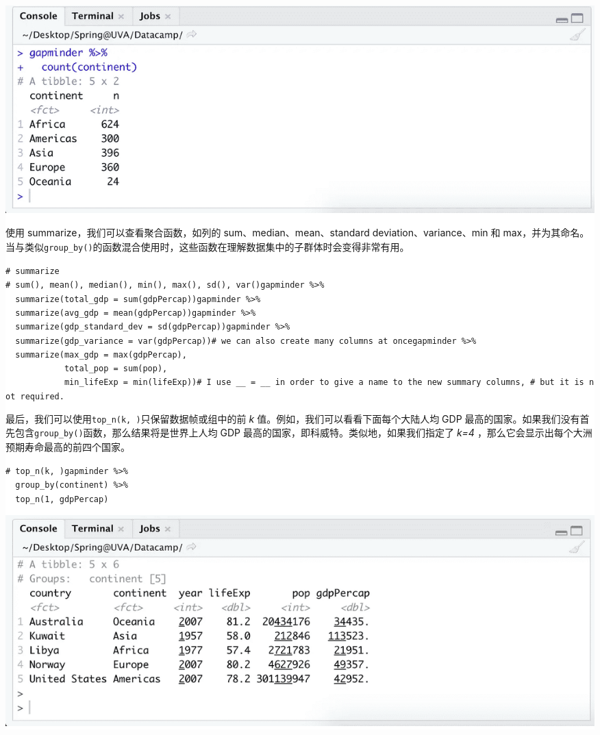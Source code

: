 ![](img/8be26e14e1a57a514aef04738b03e2a2.png)

使用 summarize，我们可以查看聚合函数，如列的 sum、median、mean、standard deviation、variance、min 和 max，并为其命名。当与类似`group_by()`的函数混合使用时，这些函数在理解数据集中的子群体时会变得非常有用。

```
# summarize 
# sum(), mean(), median(), min(), max(), sd(), var()gapminder %>%
  summarize(total_gdp = sum(gdpPercap))gapminder %>%
  summarize(avg_gdp = mean(gdpPercap))gapminder %>%
  summarize(gdp_standard_dev = sd(gdpPercap))gapminder %>%
  summarize(gdp_variance = var(gdpPercap))# we can also create many columns at oncegapminder %>%
  summarize(max_gdp = max(gdpPercap),
            total_pop = sum(pop), 
            min_lifeExp = min(lifeExp))# I use __ = __ in order to give a name to the new summary columns, # but it is not required.
```

最后，我们可以使用`top_n(k, )`只保留数据帧或组中的前 *k* 值。例如，我们可以看看下面每个大陆人均 GDP 最高的国家。如果我们没有首先包含`group_by()`函数，那么结果将是世界上人均 GDP 最高的国家，即科威特。类似地，如果我们指定了 *k=4* ，那么它会显示出每个大洲预期寿命最高的前四个国家。

```
# top_n(k, )gapminder %>% 
  group_by(continent) %>% 
  top_n(1, gdpPercap)
```

![](img/4b41208a09024ad64e2af634cb4a2cd7.png)
